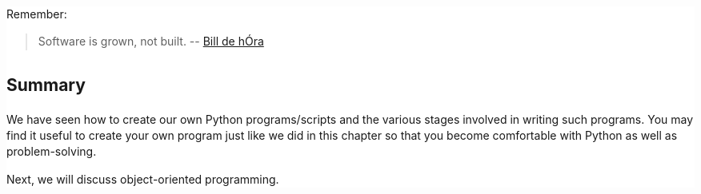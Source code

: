 Remember:

> Software is grown, not built.
> -- [Bill de hÓra](http://97things.oreilly.com/wiki/index.php/Great_software_is_not_built,_it_is_grown)

## Summary

We have seen how to create our own Python programs/scripts and the various stages involved in writing such programs. You may find it useful to create your own program just like we did in this chapter so that you become comfortable with Python as well as problem-solving.

Next, we will discuss object-oriented programming.
